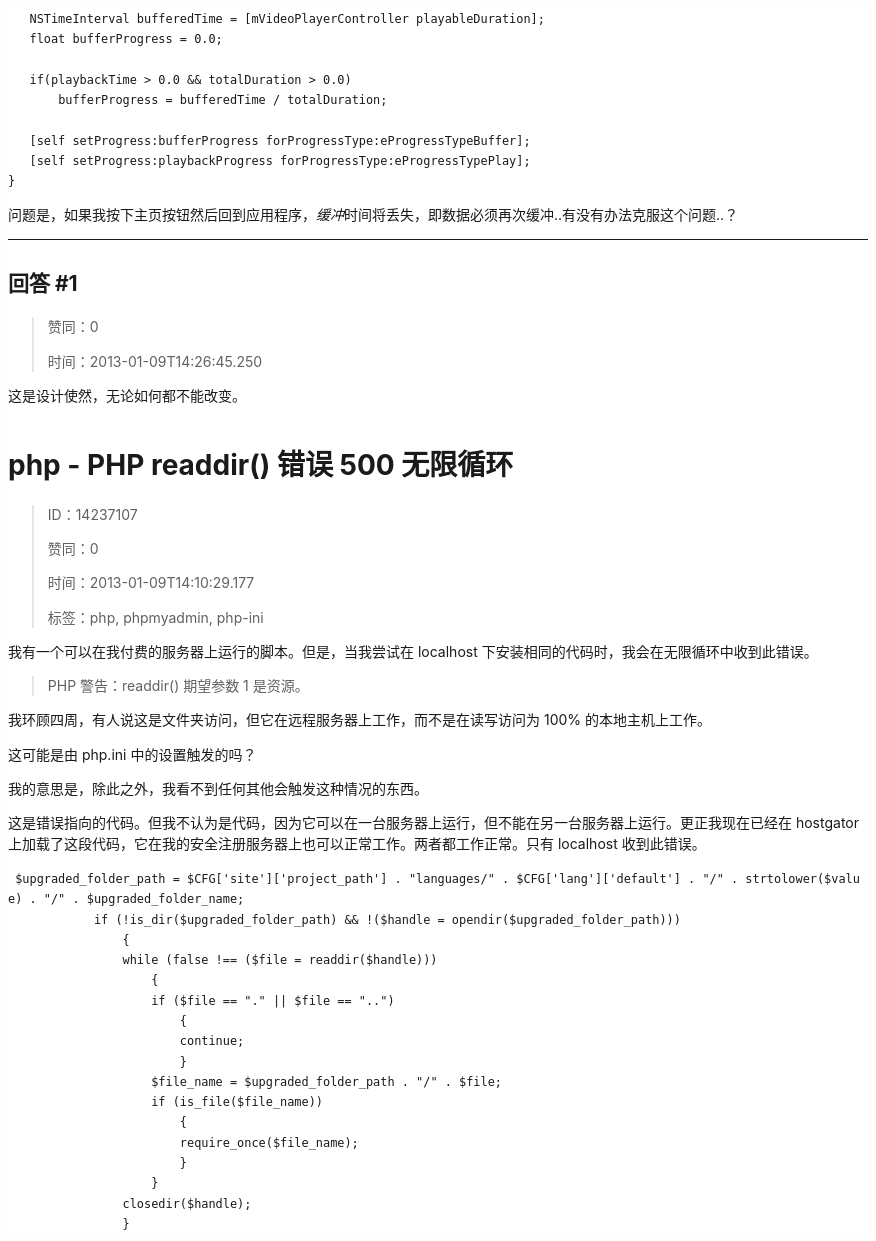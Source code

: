 ```
   NSTimeInterval bufferedTime = [mVideoPlayerController playableDuration];
   float bufferProgress = 0.0;

   if(playbackTime > 0.0 && totalDuration > 0.0)
       bufferProgress = bufferedTime / totalDuration;

   [self setProgress:bufferProgress forProgressType:eProgressTypeBuffer];
   [self setProgress:playbackProgress forProgressType:eProgressTypePlay];
} 
```

问题是，如果我按下主页按钮然后回到应用程序，*缓冲*时间将丢失，即数据必须再次缓冲..有没有办法克服这个问题..？

* * *

## 回答 #1

> 赞同：0
> 
> 时间：2013-01-09T14:26:45.250

这是设计使然，无论如何都不能改变。

# php - PHP readdir() 错误 500 无限循环

> ID：14237107
> 
> 赞同：0
> 
> 时间：2013-01-09T14:10:29.177
> 
> 标签：php, phpmyadmin, php-ini

我有一个可以在我付费的服务器上运行的脚本。但是，当我尝试在 localhost 下安装相同的代码时，我会在无限循环中收到此错误。

> PHP 警告：readdir() 期望参数 1 是资源。

我环顾四周，有人说这是文件夹访问，但它在远程服务器上工作，而不是在读写访问为 100% 的本地主机上工作。

这可能是由 php.ini 中的设置触发的吗？

我的意思是，除此之外，我看不到任何其他会触发这种情况的东西。

这是错误指向的代码。但我不认为是代码，因为它可以在一台服务器上运行，但不能在另一台服务器上运行。更正我现在已经在 hostgator 上加载了这段代码，它在我的安全注册服务器上也可以正常工作。两者都工作正常。只有 localhost 收到此错误。

```
 $upgraded_folder_path = $CFG['site']['project_path'] . "languages/" . $CFG['lang']['default'] . "/" . strtolower($value) . "/" . $upgraded_folder_name;
            if (!is_dir($upgraded_folder_path) && !($handle = opendir($upgraded_folder_path)))
                {
                while (false !== ($file = readdir($handle)))
                    {
                    if ($file == "." || $file == "..")
                        {
                        continue;
                        }
                    $file_name = $upgraded_folder_path . "/" . $file;
                    if (is_file($file_name))
                        {
                        require_once($file_name);
                        }
                    }
                closedir($handle);
                } 
```
